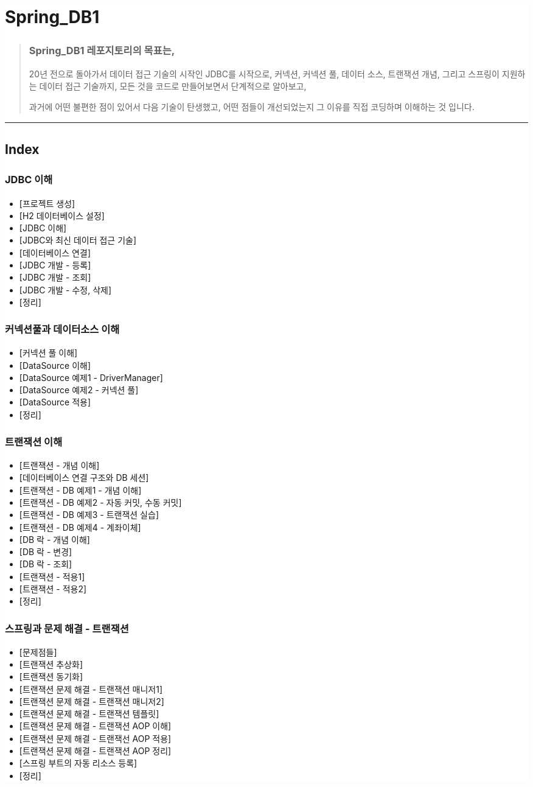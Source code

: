 # Spring_DB1
>### Spring_DB1 레포지토리의 목표는,    
> 20년 전으로 돌아가서 데이터 접근 기술의 시작인 JDBC를 시작으로, 커넥션, 커넥션 풀, 데이터 소스, 트랜잭션 개념, 그리고 스프링이 지원하는 데이터 접근 기술까지, 모든 것을 코드로 만들어보면서 단계적으로 알아보고,     
> 
> 과거에 어떤 불편한 점이 있어서 다음 기술이 탄생했고, 어떤 점들이 개선되었는지 그 이유를 직접 코딩하며 이해하는 것 입니다.
>
---
## Index
### JDBC 이해
- [프로젝트 생성]
- [H2 데이터베이스 설정]
- [JDBC 이해]
- [JDBC와 최신 데이터 접근 기술]
- [데이터베이스 연결]
- [JDBC 개발 - 등록]
- [JDBC 개발 - 조회]
- [JDBC 개발 - 수정, 삭제]
- [정리]

### 커넥션풀과 데이터소스 이해
- [커넥션 풀 이해]
- [DataSource 이해]
- [DataSource 예제1 - DriverManager]
- [DataSource 예제2 - 커넥션 풀]
- [DataSource 적용]
- [정리]

### 트랜잭션 이해
- [트랜잭션 - 개념 이해]
- [데이터베이스 연결 구조와 DB 세션]
- [트랜잭션 - DB 예제1 - 개념 이해]
- [트랜잭션 - DB 예제2 - 자동 커밋, 수동 커밋]
- [트랜잭션 - DB 예제3 - 트랜잭션 실습]
- [트랜잭션 - DB 예제4 - 계좌이체]
- [DB 락 - 개념 이해]
- [DB 락 - 변경]
- [DB 락 - 조회]
- [트랜잭션 - 적용1]
- [트랜잭션 - 적용2]
- [정리]

### 스프링과 문제 해결 - 트랜잭션
- [문제점들]
- [트랜잭션 추상화]
- [트랜잭션 동기화]
- [트랜잭션 문제 해결 - 트랜잭션 매니저1]
- [트랜잭션 문제 해결 - 트랜잭션 매니저2]
- [트랜잭션 문제 해결 - 트랜잭션 템플릿]
- [트랜잭션 문제 해결 - 트랜잭션 AOP 이해]
- [트랜잭션 문제 해결 - 트랜잭선 AOP 적용]
- [트랜잭션 문제 해결 - 트랜잭션 AOP 정리]
- [스프링 부트의 자동 리소스 등록]
- [정리]
